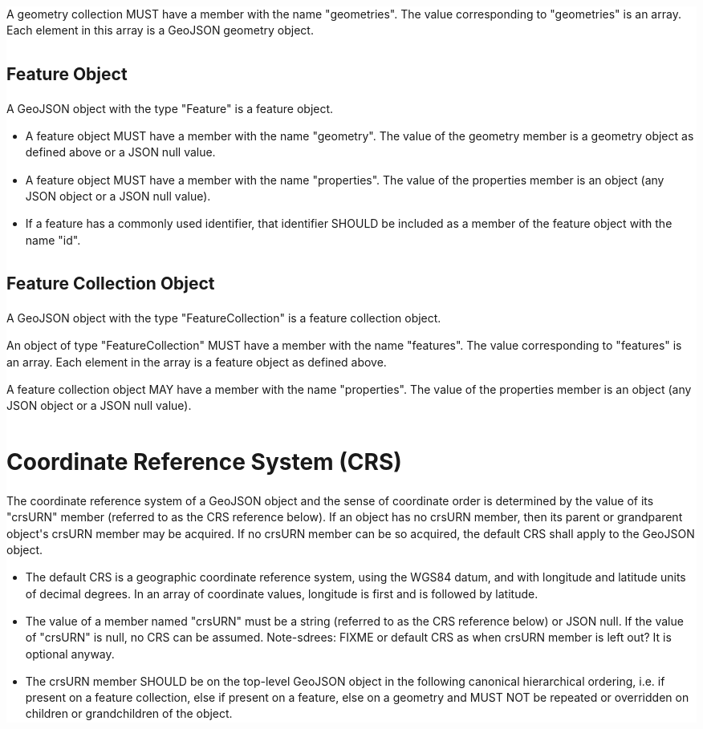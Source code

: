 A geometry collection MUST have a member with the name "geometries".
The value corresponding to "geometries" is an array. Each element in
this array is a GeoJSON geometry object.

## Feature Object

A GeoJSON object with the type "Feature" is a feature object.

* A feature object MUST have a member with the name "geometry". The
  value of the geometry member is a geometry object as defined above or
  a JSON null value.

* A feature object MUST have a member with the name "properties". The
  value of the properties member is an object (any JSON object or a
  JSON null value).

* If a feature has a commonly used identifier, that identifier SHOULD
  be included as a member of the feature object with the name "id".

## Feature Collection Object

A GeoJSON object with the type "FeatureCollection" is a feature
collection object.

An object of type "FeatureCollection" MUST have a member with the name
"features". The value corresponding to "features" is an array. Each
element in the array is a feature object as defined above.

A feature collection object MAY have a member with the name "properties". The 
value of the properties member is an object (any JSON object or a
JSON null value).

# Coordinate Reference System (CRS)

The coordinate reference system of a GeoJSON object and the sense of
coordinate order is determined by the value of its "crsURN" member
(referred to as the CRS reference below). If an object has no crsURN
member, then its parent or grandparent object's crsURN member may be
acquired. If no crsURN member can be so acquired, the default CRS shall
apply to the GeoJSON object.

* The default CRS is a geographic coordinate reference system, using
  the WGS84 datum, and with longitude and latitude units of decimal
  degrees. In an array of coordinate values, longitude is first and is
  followed by latitude. 

* The value of a member named "crsURN" must be a string (referred to
  as the CRS reference below) or JSON null. If the value of "crsURN" is
  null, no CRS can be assumed. Note-sdrees: FIXME or default CRS as
  when crsURN member is left out? It is optional anyway.

* The crsURN member SHOULD be on the top-level GeoJSON object in the
  following canonical hierarchical ordering, i.e. if present on a
  feature collection, else if present on a feature, else on a geometry
  and MUST NOT be repeated or overridden on children or
  grandchildren of the object.
